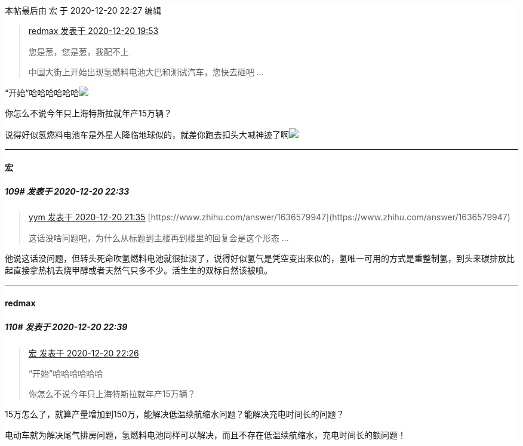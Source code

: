 

 本帖最后由 宏 于 2020-12-20 22:27 编辑 
<blockquote><a href="httphttps://bbs.saraba1st.com/2b/forum.php?mod=redirect&amp;goto=findpost&amp;pid=49788144&amp;ptid=1978590" target="_blank">redmax 发表于 2020-12-20 19:53</a>

您是葱，您是葱，我配不上

中国大街上开始出现氢燃料电池大巴和测试汽车，您快去砸吧 ...</blockquote>
“开始”哈哈哈哈哈哈<img src="https://static.saraba1st.com/image/smiley/face2017/067.png" referrerpolicy="no-referrer">


你怎么不说今年只上海特斯拉就年产15万辆？


说得好似氢燃料电池车是外星人降临地球似的，就差你跑去扣头大喊神迹了啊<img src="https://static.saraba1st.com/image/smiley/face2017/067.png" referrerpolicy="no-referrer">








*****

####  宏  
##### 109#       发表于 2020-12-20 22:33



<blockquote><a href="httphttps://bbs.saraba1st.com/2b/forum.php?mod=redirect&amp;goto=findpost&amp;pid=49789514&amp;ptid=1978590" target="_blank">yym 发表于 2020-12-20 21:35</a>
[https://www.zhihu.com/answer/1636579947](https://www.zhihu.com/answer/1636579947)

这话没啥问题吧，为什么从标题到主楼再到楼里的回复会是这个形态 ...</blockquote>
他说这话没问题，但转头死命吹氢燃料电池就很扯淡了，说得好似氢气是凭空变出来似的，氢唯一可用的方式是重整制氢，到头来碳排放比起直接拿热机去烧甲醇或者天然气只多不少。活生生的双标自然该被喷。







*****

####  redmax  
##### 110#       发表于 2020-12-20 22:39



<blockquote><a href="httphttps://bbs.saraba1st.com/2b/forum.php?mod=redirect&amp;goto=findpost&amp;pid=49790103&amp;ptid=1978590" target="_blank">宏 发表于 2020-12-20 22:26</a>

“开始”哈哈哈哈哈哈


你怎么不说今年只上海特斯拉就年产15万辆？</blockquote>
15万怎么了，就算产量增加到150万，能解决低温续航缩水问题？能解决充电时间长的问题？

电动车就为解决尾气排房问题，氢燃料电池同样可以解决，而且不存在低温续航缩水，充电时间长的额问题！





